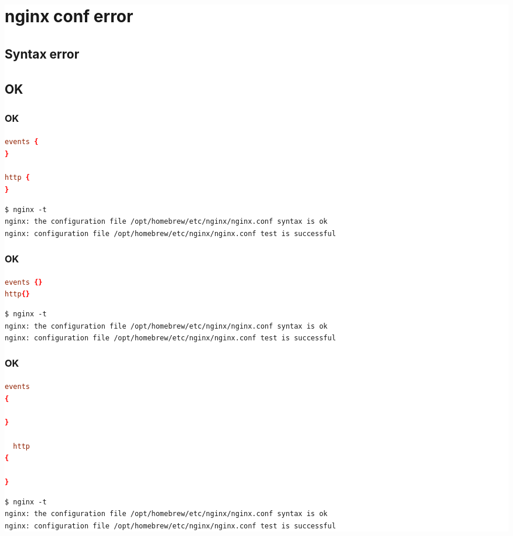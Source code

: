 # nginx conf error


## Syntax error

## OK
### OK
```nginx.conf
events {
}

http {
}
```
```shell
$ nginx -t
nginx: the configuration file /opt/homebrew/etc/nginx/nginx.conf syntax is ok
nginx: configuration file /opt/homebrew/etc/nginx/nginx.conf test is successful
```


### OK
```nginx.conf
events {}
http{}
```
```shell
$ nginx -t
nginx: the configuration file /opt/homebrew/etc/nginx/nginx.conf syntax is ok
nginx: configuration file /opt/homebrew/etc/nginx/nginx.conf test is successful
```


### OK
```nginx.conf
events
{

}

  http
{

}
```
```shell
$ nginx -t
nginx: the configuration file /opt/homebrew/etc/nginx/nginx.conf syntax is ok
nginx: configuration file /opt/homebrew/etc/nginx/nginx.conf test is successful
```

